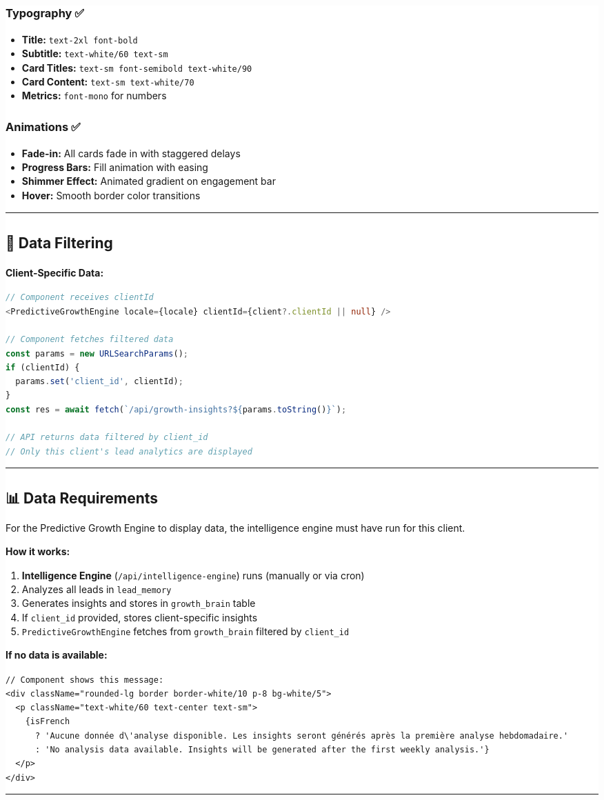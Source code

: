 ### **Typography** ✅
- **Title:** `text-2xl font-bold`
- **Subtitle:** `text-white/60 text-sm`
- **Card Titles:** `text-sm font-semibold text-white/90`
- **Card Content:** `text-sm text-white/70`
- **Metrics:** `font-mono` for numbers

### **Animations** ✅
- **Fade-in:** All cards fade in with staggered delays
- **Progress Bars:** Fill animation with easing
- **Shimmer Effect:** Animated gradient on engagement bar
- **Hover:** Smooth border color transitions

---

## 🔐 **Data Filtering**

**Client-Specific Data:**
```typescript
// Component receives clientId
<PredictiveGrowthEngine locale={locale} clientId={client?.clientId || null} />

// Component fetches filtered data
const params = new URLSearchParams();
if (clientId) {
  params.set('client_id', clientId);
}
const res = await fetch(`/api/growth-insights?${params.toString()}`);

// API returns data filtered by client_id
// Only this client's lead analytics are displayed
```

---

## 📊 **Data Requirements**

For the Predictive Growth Engine to display data, the intelligence engine must have run for this client.

**How it works:**

1. **Intelligence Engine** (`/api/intelligence-engine`) runs (manually or via cron)
2. Analyzes all leads in `lead_memory`
3. Generates insights and stores in `growth_brain` table
4. If `client_id` provided, stores client-specific insights
5. `PredictiveGrowthEngine` fetches from `growth_brain` filtered by `client_id`

**If no data is available:**
```tsx
// Component shows this message:
<div className="rounded-lg border border-white/10 p-8 bg-white/5">
  <p className="text-white/60 text-center text-sm">
    {isFrench 
      ? 'Aucune donnée d\'analyse disponible. Les insights seront générés après la première analyse hebdomadaire.'
      : 'No analysis data available. Insights will be generated after the first weekly analysis.'}
  </p>
</div>
```

---